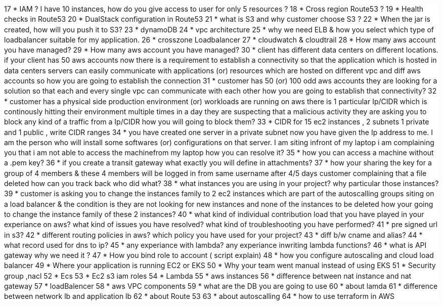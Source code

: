   17 * IAM ? I have 10 instances, how do you give access to user for only 5 resources ?
  18 * Cross region Route53 ?
  19 * Health checks in Route53
  20 * DualStack configuration in Route53
  21 * what is S3 and why customer choose S3 ?
  22 * When the jar is created, how will you push it to S3?
  23 * dynamoDB
  24 * vpc architecture
  25 * why we need ELB & how you select which type of loadbalancer suitable for my application.
  26 * crosszone Loadbalancer
  27 * cloudwatch & cloudtrail
  28 * How many aws account you have managed?
  29 * How many aws account you have managed?
  30 * client has different data centers on different locations. if your client has 50 aws accounts now there is a requirement to establish a connectivity so that the application which is hosted in data centers servers can easily communicate with applications (or) resources which are hosted on different vpc and diff aws accounts so how you are going to establish the connection 
  31 * customer has 50 (or) 100 odd aws accounts they are looking for a solution so that each and every single vpc can communicate with each other how you are going to establish that connectivity?
  32 * customer has a physical side production environment (or) workloads are running on aws there is 1 particular Ip/CIDR which is continously hitting their environment multiple times in a day they are suspecting that a malicious activity they are asking you to block any kind of a traffic from a Ip/CIDR how you will going to block them?
  33 * CIDR for 15 ec2 instances , 2 subnets 1 private and 1 public , write CIDR ranges 
  34 * you have created one server in a private subnet now you have given the Ip address to me. I am the person who will install some softwares (or) configurations on that server. I am siting infront of my laptop i am complaining you that i am not able to access the machinefrom my laptop how you can resolve it?
  35 * how you can access a machine without a .pem key?
  36 * if you create a transit gateway what exactly you will define in attachments?
  37 * how your sharing the key  for a group of 4 members & these 4 members will be logged in from same username after 4/5 days customer complaining that a file deleted how can you track back who did what?
  38 * what instances you are using in your project? why particular those instances?
  39 * customer is asking you to change the instances family to 2 ec2 instances which are part of the autoscalling groups siting on a load balancer & the condition is they are not looking for new instances and none of the instances to be deleted how your going to change the instance family of these 2 instances?
  40 * what kind of individual contribution load that you have played in your experiance on aws? what kind of issues you have resolved? what kind of troubleshooting you have performed?
  41 * pre signed url in s3?
  42 * different routing policies in aws? which policy you have used for your project?
  43 * diff b/w cname and alias?
  44 * what record used for dns to ip?
  45 * any experiance with lambda? any experiance inwriting lambda functions?
  46 * what is API gateway why we need it ?
  47 * How you bind role to account ( script explain)
  48 * how you configure autoscaling and cloud load balancer
  49 * Where your application is running EC2 or EKS
  50 * Why your team went manual instead of using EKS
  51 * Security group  ,nacl 
  52 * Ecs 
  53 * Ec2 s3 iam roles
  54 * Lambda 
  55 * aws instances
  56 * difference between nat instance and nat gateway
  57 * loadBalencer
  58 * aws VPC components
  59 * what are the DB you are going to use
  60 * about lamda
  61 * difference between network lb and application lb
  62 * about Route 53
  63 * about autoscalling
  64 * how to use terraform in AWS